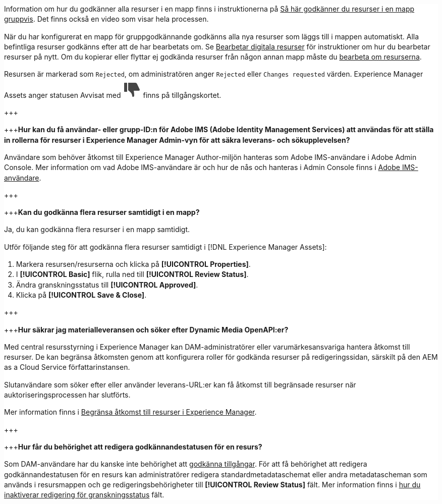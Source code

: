 Information om hur du godkänner alla resurser i en mapp finns i instruktionerna på [Så här godkänner du resurser i en mapp gruppvis](/help/assets/approved-assets.md#bulk-approve-assets). Det finns också en video som visar hela processen.

När du har konfigurerat en mapp för gruppgodkännande godkänns alla nya resurser som läggs till i mappen automatiskt. Alla befintliga resurser godkänns efter att de har bearbetats om. Se [Bearbetar digitala resurser](/help/assets/reprocessing.md) för instruktioner om hur du bearbetar resurser på nytt. Om du kopierar eller flyttar ej godkända resurser från någon annan mapp måste du [bearbeta om resurserna](/help/assets/reprocessing.md).

Resursen är markerad som `Rejected`, om administratören anger `Rejected` eller `Changes requested` värden. Experience Manager Assets anger statusen Avvisat med ![Avvisa resurser](/help/assets/assets/do-not-localize/reject-assets.svg) finns på tillgångskortet.

+++

+++**Hur kan du få användar- eller grupp-ID:n för Adobe IMS (Adobe Identity Management Services) att användas för att ställa in rollerna för resurser i Experience Manager Admin-vyn för att säkra leverans- och sökupplevelsen?**

Användare som behöver åtkomst till Experience Manager Author-miljön hanteras som Adobe IMS-användare i Adobe Admin Console. Mer information om vad Adobe IMS-användare är och hur de nås och hanteras i Admin Console finns i [Adobe IMS-användare](https://experienceleague.adobe.com/docs/experience-manager-learn/cloud-service/accessing/adobe-ims-users.html?lang=en).

+++

+++**Kan du godkänna flera resurser samtidigt i en mapp?**

Ja, du kan godkänna flera resurser i en mapp samtidigt.

Utför följande steg för att godkänna flera resurser samtidigt i [!DNL Experience Manager Assets]:

1. Markera resursen/resurserna och klicka på **[!UICONTROL Properties]**.
1. I **[!UICONTROL Basic]** flik, rulla ned till **[!UICONTROL Review Status]**.
1. Ändra granskningsstatus till **[!UICONTROL Approved]**.
1. Klicka på **[!UICONTROL Save & Close]**.

+++

+++**Hur säkrar jag materialleveransen och söker efter Dynamic Media OpenAPI:er?**

Med central resursstyrning i Experience Manager kan DAM-administratörer eller varumärkesansvariga hantera åtkomst till resurser. De kan begränsa åtkomsten genom att konfigurera roller för godkända resurser på redigeringssidan, särskilt på den AEM as a Cloud Service författarinstansen.

Slutanvändare som söker efter eller använder leverans-URL:er kan få åtkomst till begränsade resurser när auktoriseringsprocessen har slutförts.

Mer information finns i [Begränsa åtkomst till resurser i Experience Manager](restrict-assets-delivery.md#authoring).

+++

+++**Hur får du behörighet att redigera godkännandestatusen för en resurs?**

Som DAM-användare har du kanske inte behörighet att [godkänna tillgångar](approved-assets.md#approve-assets). För att få behörighet att redigera godkännandestatusen för en resurs kan administratörer redigera standardmetadataschemat eller andra metadatascheman som används i resursmappen och ge redigeringsbehörigheter till **[!UICONTROL Review Status]** fält. Mer information finns i [hur du inaktiverar redigering för granskningsstatus](approved-assets.md#configuration) fält.

